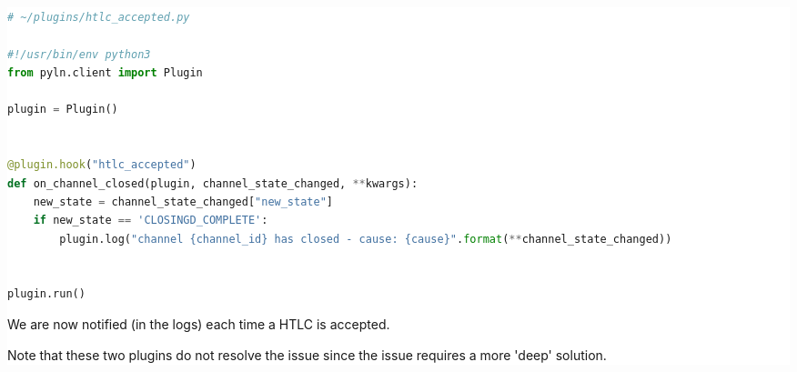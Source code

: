 ```python
# ~/plugins/htlc_accepted.py

#!/usr/bin/env python3
from pyln.client import Plugin

plugin = Plugin()


@plugin.hook("htlc_accepted")
def on_channel_closed(plugin, channel_state_changed, **kwargs):
    new_state = channel_state_changed["new_state"]
    if new_state == 'CLOSINGD_COMPLETE':
        plugin.log("channel {channel_id} has closed - cause: {cause}".format(**channel_state_changed))


plugin.run()
```

We are now notified (in the logs) each time a HTLC is accepted.

Note that these two plugins do not resolve the issue since the issue requires a more 'deep' solution.
